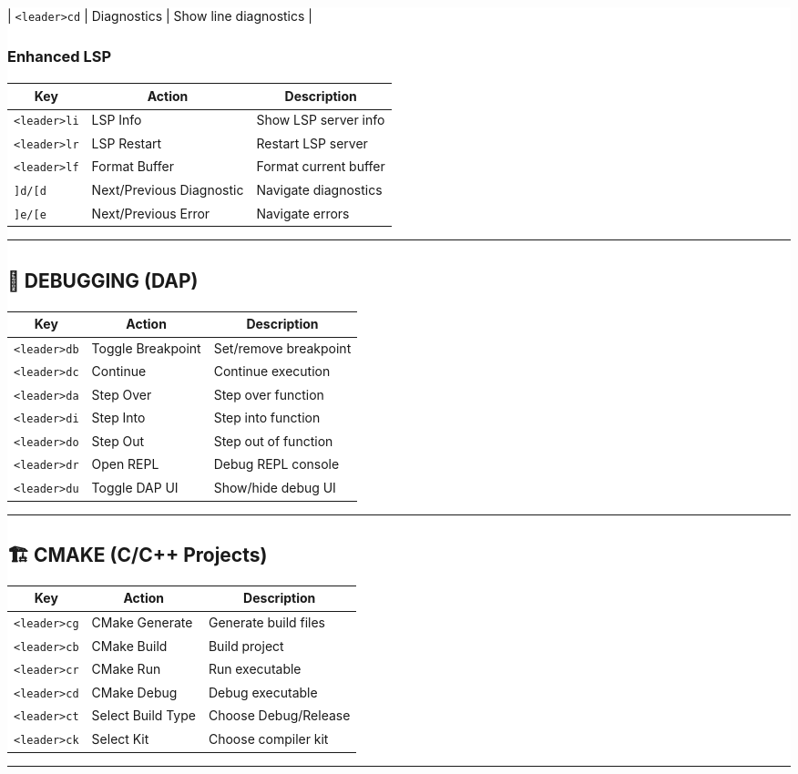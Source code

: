 | `<leader>cd` | Diagnostics | Show line diagnostics |

### **Enhanced LSP**
| Key | Action | Description |
|-----|--------|-------------|
| `<leader>li` | LSP Info | Show LSP server info |
| `<leader>lr` | LSP Restart | Restart LSP server |
| `<leader>lf` | Format Buffer | Format current buffer |
| `]d/[d` | Next/Previous Diagnostic | Navigate diagnostics |
| `]e/[e` | Next/Previous Error | Navigate errors |

---

## 🐛 **DEBUGGING (DAP)**

| Key | Action | Description |
|-----|--------|-------------|
| `<leader>db` | Toggle Breakpoint | Set/remove breakpoint |
| `<leader>dc` | Continue | Continue execution |
| `<leader>da` | Step Over | Step over function |
| `<leader>di` | Step Into | Step into function |
| `<leader>do` | Step Out | Step out of function |
| `<leader>dr` | Open REPL | Debug REPL console |
| `<leader>du` | Toggle DAP UI | Show/hide debug UI |

---

## 🏗️ **CMAKE (C/C++ Projects)**

| Key | Action | Description |
|-----|--------|-------------|
| `<leader>cg` | CMake Generate | Generate build files |
| `<leader>cb` | CMake Build | Build project |
| `<leader>cr` | CMake Run | Run executable |
| `<leader>cd` | CMake Debug | Debug executable |
| `<leader>ct` | Select Build Type | Choose Debug/Release |
| `<leader>ck` | Select Kit | Choose compiler kit |

---